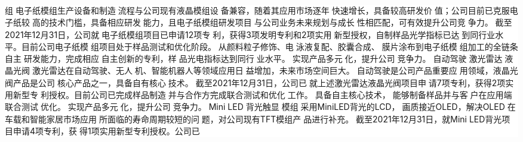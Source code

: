 组
电子纸模组生产设备和制造
流程与公司现有液晶模组设
备兼容，随着其应用市场逐年
快速增长，具备较高研发价
值；公司目前已克服电子纸较
高的技术门槛，具备相应研发
能力，且电子纸模组研发项目
与公司业务未来规划与成长
性相匹配，可有效提升公司竞
争力。
截至2021年12月31日，公司就
电子纸模组项目已申请12项专
利，获得3项发明专利和2项实用
新型授权，自制样品光学指标已达
到同行业水平。目前公司电子纸模
组项目处于样品测试和优化阶段。
从颜料粒子修饰、电
泳液复配、胶囊合成、
膜片涂布到电子纸模
组加工的全链条自主
研发能力，完成相应
自主创新的专利，样
品光电指标达到同行
业水平。
实现产品多元
化，提升公司
竞争力。
自动驾驶
激光雷达
液晶光阀
激光雷达在自动驾驶、无人
机、智能机器人等领域应用日
益增加，未来市场空间巨大。
自动驾驶是公司产品重要应
用领域，液晶光阀产品是公司
核心产品之一，具备自有核心
技术。
截至2021年12月31日，公司已
就上述激光雷达液晶光阀项目申
请7项专利，获得2项实用新型专
利授权。目前公司已完成样品制造
并与合作方完成联合测试和优化
工作。
具备自主核心技术，
能够制备样品并与客
户在应用端联合测试
优化。
实现产品多元
化，提升公司
竞争力。
Mini
LED
背光触显
模组
采用MiniLED背光的LCD，
画质接近OLED，解决OLED
在车载和智能家居市场应用
所面临的寿命周期较短的问
题，对公司现有TFT模组产
品进行补充。
截至2021年12月31日，就Mini
LED背光项目申请4项专利，获
得1项实用新型专利授权。公司已